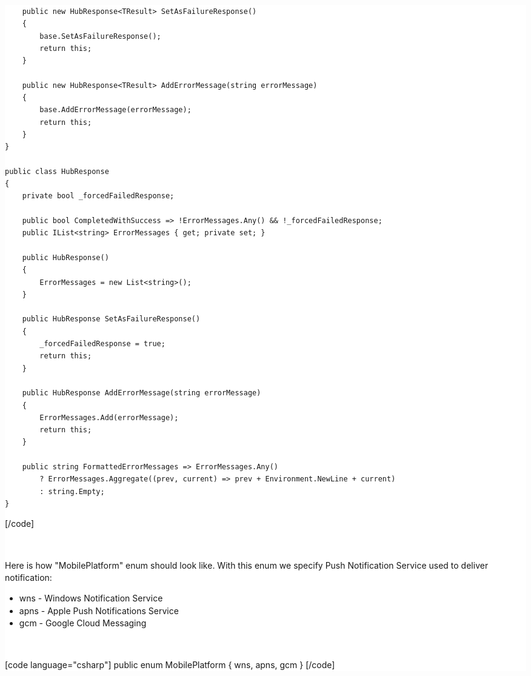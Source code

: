         public new HubResponse<TResult> SetAsFailureResponse()
        {
            base.SetAsFailureResponse();
            return this;
        }

        public new HubResponse<TResult> AddErrorMessage(string errorMessage)
        {
            base.AddErrorMessage(errorMessage);
            return this;
        }
    }

    public class HubResponse
    {
        private bool _forcedFailedResponse;

        public bool CompletedWithSuccess => !ErrorMessages.Any() && !_forcedFailedResponse;
        public IList<string> ErrorMessages { get; private set; }

        public HubResponse()
        {
            ErrorMessages = new List<string>();
        }

        public HubResponse SetAsFailureResponse()
        {
            _forcedFailedResponse = true;
            return this;
        }

        public HubResponse AddErrorMessage(string errorMessage)
        {
            ErrorMessages.Add(errorMessage);
            return this;
        }

        public string FormattedErrorMessages => ErrorMessages.Any()
            ? ErrorMessages.Aggregate((prev, current) => prev + Environment.NewLine + current)
            : string.Empty;
    }
[/code]

&nbsp;

Here is how "MobilePlatform" enum should look like. With this enum we specify Push Notification Service used to deliver notification:
<ul>
 	<li>wns - Windows Notification Service</li>
 	<li>apns - Apple Push Notifications Service</li>
 	<li>gcm - Google Cloud Messaging</li>
</ul>
&nbsp;

[code language="csharp"]
    public enum MobilePlatform
    {
        wns, apns, gcm
    }
[/code]
